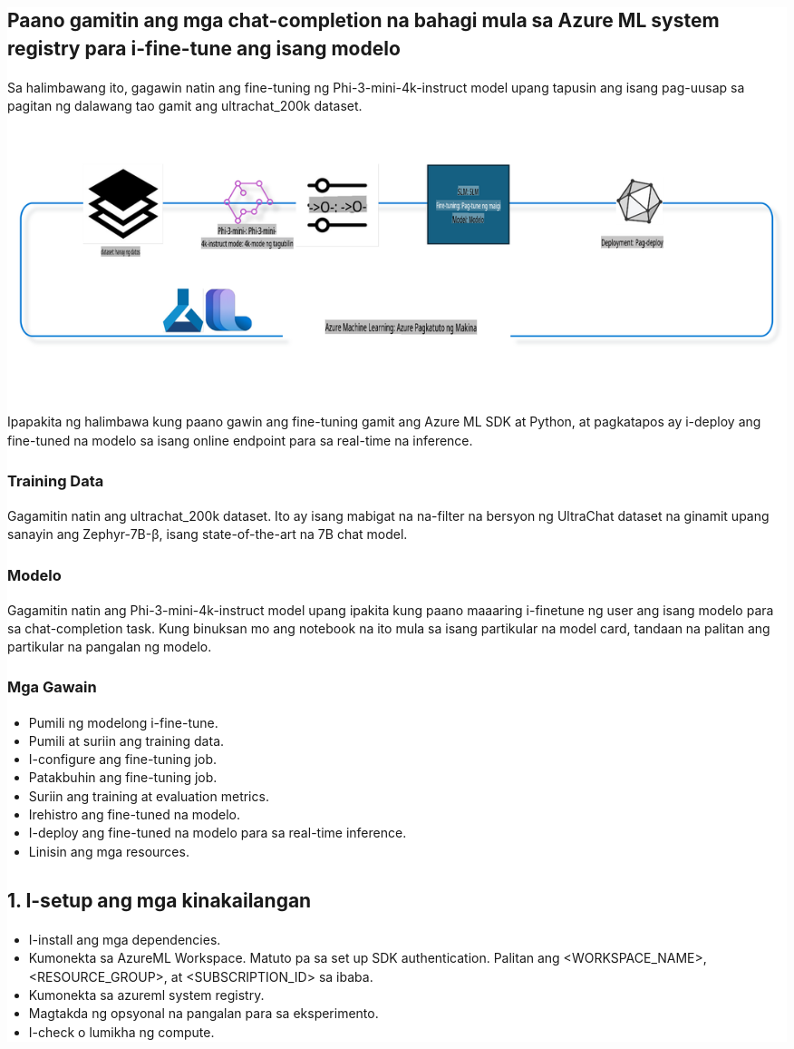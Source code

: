 ## Paano gamitin ang mga chat-completion na bahagi mula sa Azure ML system registry para i-fine-tune ang isang modelo

Sa halimbawang ito, gagawin natin ang fine-tuning ng Phi-3-mini-4k-instruct model upang tapusin ang isang pag-uusap sa pagitan ng dalawang tao gamit ang ultrachat_200k dataset.

![MLFineTune](../../../../translated_images/MLFineTune.d8292fe1f146b4ff1153c2e5bdbbe5b0e7f96858d5054b525bd55f2641505138.tl.png)

Ipapakita ng halimbawa kung paano gawin ang fine-tuning gamit ang Azure ML SDK at Python, at pagkatapos ay i-deploy ang fine-tuned na modelo sa isang online endpoint para sa real-time na inference.

### Training Data

Gagamitin natin ang ultrachat_200k dataset. Ito ay isang mabigat na na-filter na bersyon ng UltraChat dataset na ginamit upang sanayin ang Zephyr-7B-β, isang state-of-the-art na 7B chat model.

### Modelo

Gagamitin natin ang Phi-3-mini-4k-instruct model upang ipakita kung paano maaaring i-finetune ng user ang isang modelo para sa chat-completion task. Kung binuksan mo ang notebook na ito mula sa isang partikular na model card, tandaan na palitan ang partikular na pangalan ng modelo.

### Mga Gawain

- Pumili ng modelong i-fine-tune.
- Pumili at suriin ang training data.
- I-configure ang fine-tuning job.
- Patakbuhin ang fine-tuning job.
- Suriin ang training at evaluation metrics.
- Irehistro ang fine-tuned na modelo.
- I-deploy ang fine-tuned na modelo para sa real-time inference.
- Linisin ang mga resources.

## 1. I-setup ang mga kinakailangan

- I-install ang mga dependencies.
- Kumonekta sa AzureML Workspace. Matuto pa sa set up SDK authentication. Palitan ang <WORKSPACE_NAME>, <RESOURCE_GROUP>, at <SUBSCRIPTION_ID> sa ibaba.
- Kumonekta sa azureml system registry.
- Magtakda ng opsyonal na pangalan para sa eksperimento.
- I-check o lumikha ng compute.
